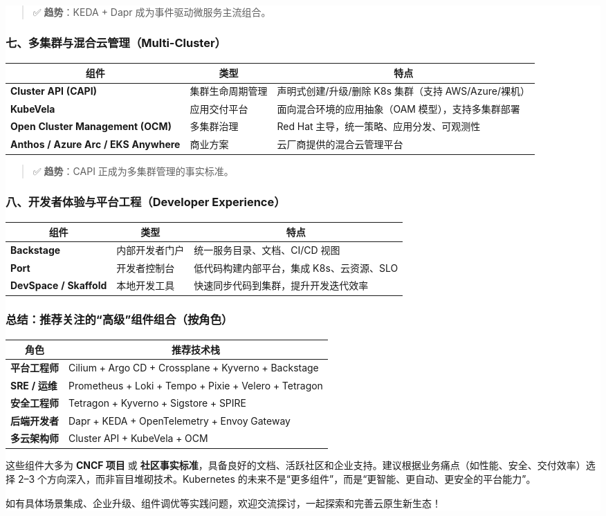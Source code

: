 > ✅ **趋势**：KEDA + Dapr 成为事件驱动微服务主流组合。


### 七、**多集群与混合云管理（Multi-Cluster）**

| 组件 | 类型 | 特点 |
|------|------|------|
| **Cluster API (CAPI)** | 集群生命周期管理 | 声明式创建/升级/删除 K8s 集群（支持 AWS/Azure/裸机） |
| **KubeVela** | 应用交付平台 | 面向混合环境的应用抽象（OAM 模型），支持多集群部署 |
| **Open Cluster Management (OCM)** | 多集群治理 | Red Hat 主导，统一策略、应用分发、可观测性 |
| **Anthos / Azure Arc / EKS Anywhere** | 商业方案 | 云厂商提供的混合云管理平台 |

> ✅ **趋势**：CAPI 正成为多集群管理的事实标准。


### 八、**开发者体验与平台工程（Developer Experience）**

| 组件 | 类型 | 特点 |
|------|------|------|
| **Backstage** | 内部开发者门户 | 统一服务目录、文档、CI/CD 视图 |
| **Port** | 开发者控制台 | 低代码构建内部平台，集成 K8s、云资源、SLO |
| **DevSpace / Skaffold** | 本地开发工具 | 快速同步代码到集群，提升开发迭代效率 |



### 总结：推荐关注的“高级”组件组合（按角色）

| 角色 | 推荐技术栈 |
|------|-----------|
| **平台工程师** | Cilium + Argo CD + Crossplane + Kyverno + Backstage |
| **SRE / 运维** | Prometheus + Loki + Tempo + Pixie + Velero + Tetragon |
| **安全工程师** | Tetragon + Kyverno + Sigstore + SPIRE |
| **后端开发者** | Dapr + KEDA + OpenTelemetry + Envoy Gateway |
| **多云架构师** | Cluster API + KubeVela + OCM |


这些组件大多为 **CNCF 项目** 或 **社区事实标准**，具备良好的文档、活跃社区和企业支持。建议根据业务痛点（如性能、安全、交付效率）选择 2–3 个方向深入，而非盲目堆砌技术。Kubernetes 的未来不是“更多组件”，而是“更智能、更自动、更安全的平台能力”。

如有具体场景集成、企业升级、组件调优等实践问题，欢迎交流探讨，一起探索和完善云原生新生态！
